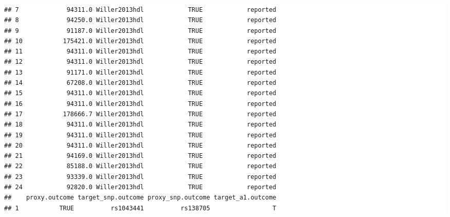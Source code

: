     ## 7             94311.0 Willer2013hdl            TRUE            reported
    ## 8             94250.0 Willer2013hdl            TRUE            reported
    ## 9             91187.0 Willer2013hdl            TRUE            reported
    ## 10           175421.0 Willer2013hdl            TRUE            reported
    ## 11            94311.0 Willer2013hdl            TRUE            reported
    ## 12            94311.0 Willer2013hdl            TRUE            reported
    ## 13            91171.0 Willer2013hdl            TRUE            reported
    ## 14            67208.0 Willer2013hdl            TRUE            reported
    ## 15            94311.0 Willer2013hdl            TRUE            reported
    ## 16            94311.0 Willer2013hdl            TRUE            reported
    ## 17           178666.7 Willer2013hdl            TRUE            reported
    ## 18            94311.0 Willer2013hdl            TRUE            reported
    ## 19            94311.0 Willer2013hdl            TRUE            reported
    ## 20            94311.0 Willer2013hdl            TRUE            reported
    ## 21            94169.0 Willer2013hdl            TRUE            reported
    ## 22            85188.0 Willer2013hdl            TRUE            reported
    ## 23            93339.0 Willer2013hdl            TRUE            reported
    ## 24            92820.0 Willer2013hdl            TRUE            reported
    ##    proxy.outcome target_snp.outcome proxy_snp.outcome target_a1.outcome
    ## 1           TRUE          rs1043441          rs138705                 T